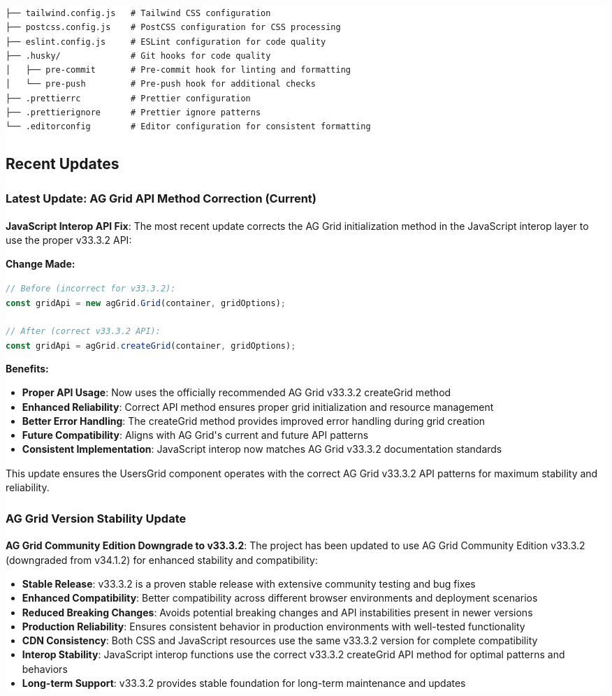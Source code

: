 ```text
├── tailwind.config.js   # Tailwind CSS configuration
├── postcss.config.js    # PostCSS configuration for CSS processing
├── eslint.config.js     # ESLint configuration for code quality
├── .husky/              # Git hooks for code quality
│   ├── pre-commit       # Pre-commit hook for linting and formatting
│   └── pre-push         # Pre-push hook for additional checks
├── .prettierrc          # Prettier configuration
├── .prettierignore      # Prettier ignore patterns
└── .editorconfig        # Editor configuration for consistent formatting
```

## Recent Updates

### Latest Update: AG Grid API Method Correction (Current)

**JavaScript Interop API Fix**: The most recent update corrects the AG Grid initialization method in the JavaScript interop layer to use the proper v33.3.2 API:

**Change Made:**

```javascript
// Before (incorrect for v33.3.2):
const gridApi = new agGrid.Grid(container, gridOptions);

// After (correct v33.3.2 API):
const gridApi = agGrid.createGrid(container, gridOptions);
```

**Benefits:**

- **Proper API Usage**: Now uses the officially recommended AG Grid v33.3.2 createGrid method
- **Enhanced Reliability**: Correct API method ensures proper grid initialization and resource management
- **Better Error Handling**: The createGrid method provides improved error handling during grid creation
- **Future Compatibility**: Aligns with AG Grid's current and future API patterns
- **Consistent Implementation**: JavaScript interop now matches AG Grid v33.3.2 documentation standards

This update ensures the UsersGrid component operates with the correct AG Grid v33.3.2 API patterns for maximum stability and reliability.

### AG Grid Version Stability Update

**AG Grid Community Edition Downgrade to v33.3.2**: The project has been updated to use AG Grid Community Edition v33.3.2 (downgraded from v34.1.2) for enhanced stability and compatibility:

- **Stable Release**: v33.3.2 is a proven stable release with extensive community testing and bug fixes
- **Enhanced Compatibility**: Better compatibility across different browser environments and deployment scenarios
- **Reduced Breaking Changes**: Avoids potential breaking changes and API instabilities present in newer versions
- **Production Reliability**: Ensures consistent behavior in production environments with well-tested functionality
- **CDN Consistency**: Both CSS and JavaScript resources use the same v33.3.2 version for complete compatibility
- **Interop Stability**: JavaScript interop functions use the correct v33.3.2 createGrid API method for optimal patterns and behaviors
- **Long-term Support**: v33.3.2 provides stable foundation for long-term maintenance and updates
